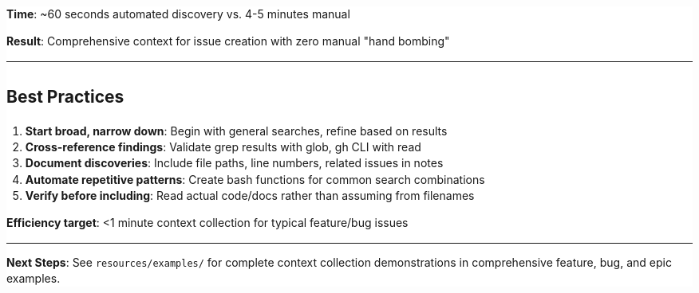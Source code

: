 **Time**: ~60 seconds automated discovery vs. 4-5 minutes manual

**Result**: Comprehensive context for issue creation with zero manual "hand bombing"

---

## Best Practices

1. **Start broad, narrow down**: Begin with general searches, refine based on results
2. **Cross-reference findings**: Validate grep results with glob, gh CLI with read
3. **Document discoveries**: Include file paths, line numbers, related issues in notes
4. **Automate repetitive patterns**: Create bash functions for common search combinations
5. **Verify before including**: Read actual code/docs rather than assuming from filenames

**Efficiency target**: <1 minute context collection for typical feature/bug issues

---

**Next Steps**: See `resources/examples/` for complete context collection demonstrations in comprehensive feature, bug, and epic examples.
